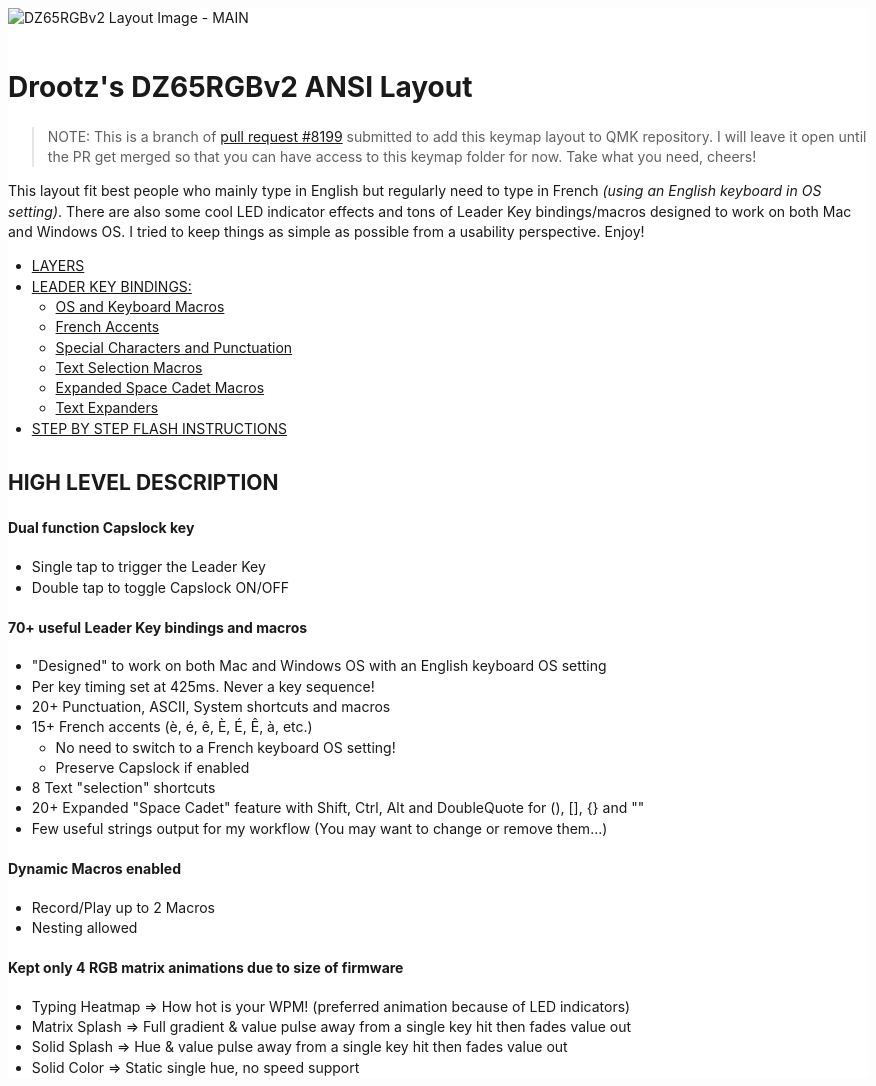![DZ65RGBv2 Layout Image - MAIN](https://res.cloudinary.com/drootz/image/upload/c_scale,w_800/v1582000645/drootz_dz65rgb_layer_0_main_n61oxl.jpg)

# Drootz's DZ65RGBv2 ANSI Layout

> NOTE: This is a branch of [pull request #8199](https://github.com/qmk/qmk_firmware/pull/8199) submitted to add this keymap layout to QMK repository. I will leave it open until the PR get merged so that you can have access to this keymap folder for now. Take what you need, cheers!

This layout fit best people who mainly type in English but regularly need to type in French _(using an English keyboard in OS setting)_. There are also some cool LED indicator effects and tons of Leader Key bindings/macros designed to work on both Mac and Windows OS. I tried to keep things as simple as possible from a usability perspective. Enjoy!

- [LAYERS](#LAYERS)
- [LEADER KEY BINDINGS:](#LEADER-KEY-BINDINGS)
	- [OS and Keyboard Macros](#OS-and-Keyboard-Macros)
	- [French Accents](#French-Accents)
	- [Special Characters and Punctuation](#Special-Characters-and-Punctuation)
	- [Text Selection Macros](#Text-Selection-Macros)
	- [Expanded Space Cadet Macros](#Expanded-Space-Cadet-Macros)
	- [Text Expanders](#Text-Expanders)
- [STEP BY STEP FLASH INSTRUCTIONS](#STEP-BY-STEP-FLASH-INSTRUCTIONS)

## HIGH LEVEL DESCRIPTION

#### Dual function Capslock key
- Single tap to trigger the Leader Key
- Double tap to toggle Capslock ON/OFF

#### 70+ useful Leader Key bindings and macros 
- "Designed" to work on both Mac and Windows OS with an English keyboard OS setting
- Per key timing set at 425ms. Never a key sequence!
- 20+ Punctuation, ASCII, System shortcuts and macros
- 15+ French accents (è, é, ê, È, É, Ê, à, etc.)
	- No need to switch to a French keyboard OS setting!
	- Preserve Capslock if enabled
- 8 Text "selection" shortcuts
- 20+ Expanded "Space Cadet" feature with Shift, Ctrl, Alt and DoubleQuote for (), [], {} and ""
- Few useful strings output for my workflow (You may want to change or remove them...)

#### Dynamic Macros enabled
- Record/Play up to 2 Macros
- Nesting allowed

#### Kept only 4 RGB matrix animations due to size of firmware
- Typing Heatmap => How hot is your WPM! (preferred animation because of LED indicators)
- Matrix Splash => Full gradient & value pulse away from a single key hit then fades value out 
- Solid Splash => Hue & value pulse away from a single key hit then fades value out 
- Solid Color => Static single hue, no speed support
